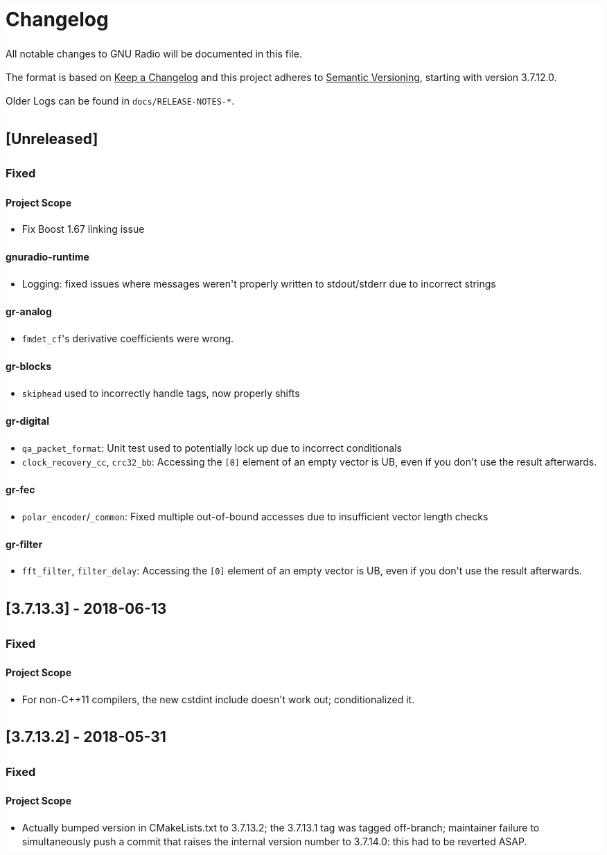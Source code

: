# Changelog
All notable changes to GNU Radio will be documented in this file.

The format is based on [Keep a Changelog](http://keepachangelog.com/en/1.0.0/)
and this project adheres to [Semantic Versioning](http://semver.org/spec/v2.0.0.html), starting with version 3.7.12.0.

Older Logs can be found in `docs/RELEASE-NOTES-*`.
## [Unreleased]

### Fixed
#### Project Scope
- Fix Boost 1.67 linking issue
#### gnuradio-runtime
- Logging: fixed issues where messages weren't properly written to stdout/stderr due to incorrect strings
#### gr-analog
- `fmdet_cf`'s derivative coefficients were wrong.
#### gr-blocks
- `skiphead` used to incorrectly handle tags, now properly shifts
#### gr-digital
- `qa_packet_format`: Unit test used to potentially lock up due to incorrect conditionals
- `clock_recovery_cc`, `crc32_bb`: Accessing the `[0]` element of an empty vector is UB, even if you don't use the result afterwards.
#### gr-fec
- `polar_encoder`/`_common`: Fixed multiple out-of-bound accesses due to insufficient vector length checks
#### gr-filter
- `fft_filter`, `filter_delay`: Accessing the `[0]` element of an empty vector is UB, even if you don't use the result afterwards.

## [3.7.13.3] - 2018-06-13

### Fixed
#### Project Scope
- For non-C++11 compilers, the new cstdint include doesn't work out; conditionalized it.

## [3.7.13.2] - 2018-05-31

### Fixed
#### Project Scope
- Actually bumped version in CMakeLists.txt to 3.7.13.2; the 3.7.13.1 tag was tagged off-branch; maintainer failure to simultaneously push a commit that raises the internal version number to 3.7.14.0: this had to be reverted ASAP.
